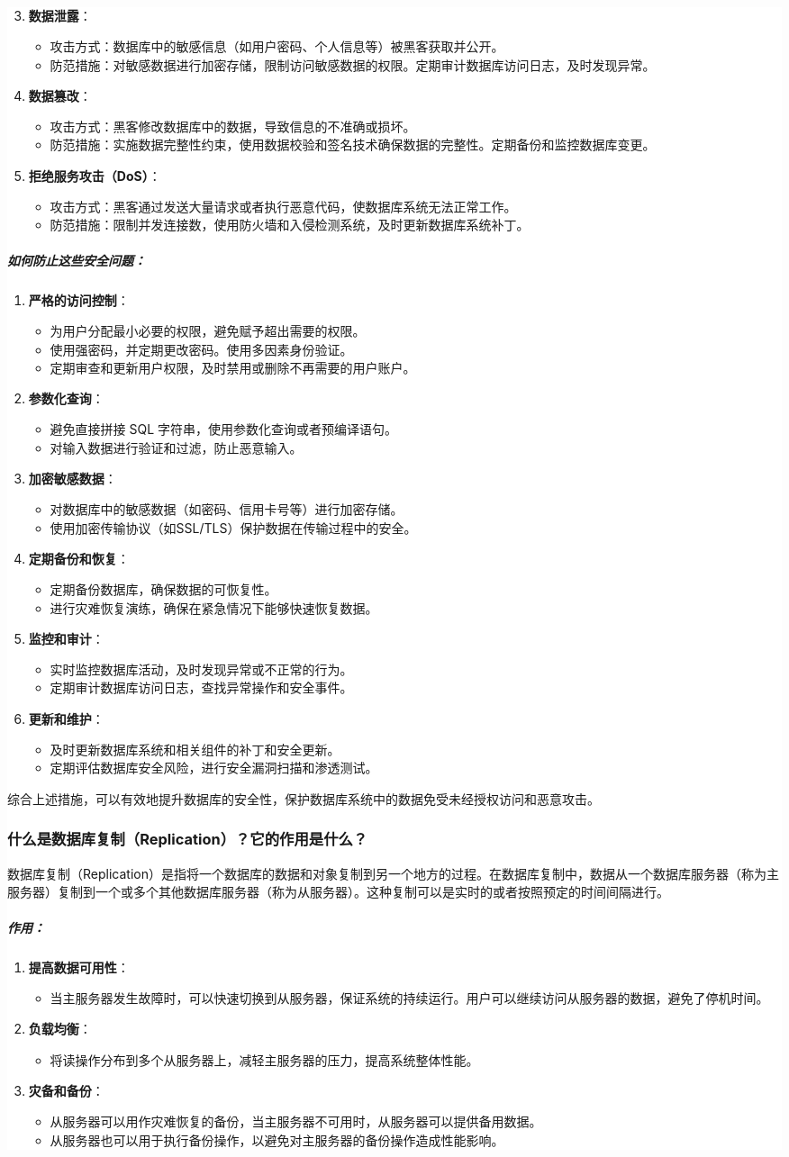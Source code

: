 3. **数据泄露**：
   - 攻击方式：数据库中的敏感信息（如用户密码、个人信息等）被黑客获取并公开。
   - 防范措施：对敏感数据进行加密存储，限制访问敏感数据的权限。定期审计数据库访问日志，及时发现异常。

4. **数据篡改**：
   - 攻击方式：黑客修改数据库中的数据，导致信息的不准确或损坏。
   - 防范措施：实施数据完整性约束，使用数据校验和签名技术确保数据的完整性。定期备份和监控数据库变更。

5. **拒绝服务攻击（DoS）**：
   - 攻击方式：黑客通过发送大量请求或者执行恶意代码，使数据库系统无法正常工作。
   - 防范措施：限制并发连接数，使用防火墙和入侵检测系统，及时更新数据库系统补丁。

##### 如何防止这些安全问题：

1. **严格的访问控制**：
   - 为用户分配最小必要的权限，避免赋予超出需要的权限。
   - 使用强密码，并定期更改密码。使用多因素身份验证。
   - 定期审查和更新用户权限，及时禁用或删除不再需要的用户账户。

2. **参数化查询**：
   - 避免直接拼接 SQL 字符串，使用参数化查询或者预编译语句。
   - 对输入数据进行验证和过滤，防止恶意输入。

3. **加密敏感数据**：
   - 对数据库中的敏感数据（如密码、信用卡号等）进行加密存储。
   - 使用加密传输协议（如SSL/TLS）保护数据在传输过程中的安全。

4. **定期备份和恢复**：
   - 定期备份数据库，确保数据的可恢复性。
   - 进行灾难恢复演练，确保在紧急情况下能够快速恢复数据。

5. **监控和审计**：
   - 实时监控数据库活动，及时发现异常或不正常的行为。
   - 定期审计数据库访问日志，查找异常操作和安全事件。

6. **更新和维护**：
   - 及时更新数据库系统和相关组件的补丁和安全更新。
   - 定期评估数据库安全风险，进行安全漏洞扫描和渗透测试。

综合上述措施，可以有效地提升数据库的安全性，保护数据库系统中的数据免受未经授权访问和恶意攻击。


### 什么是数据库复制（Replication）？它的作用是什么？
数据库复制（Replication）是指将一个数据库的数据和对象复制到另一个地方的过程。在数据库复制中，数据从一个数据库服务器（称为主服务器）复制到一个或多个其他数据库服务器（称为从服务器）。这种复制可以是实时的或者按照预定的时间间隔进行。

##### 作用：

1. **提高数据可用性**：
   - 当主服务器发生故障时，可以快速切换到从服务器，保证系统的持续运行。用户可以继续访问从服务器的数据，避免了停机时间。

2. **负载均衡**：
   - 将读操作分布到多个从服务器上，减轻主服务器的压力，提高系统整体性能。

3. **灾备和备份**：
   - 从服务器可以用作灾难恢复的备份，当主服务器不可用时，从服务器可以提供备用数据。
   - 从服务器也可以用于执行备份操作，以避免对主服务器的备份操作造成性能影响。
